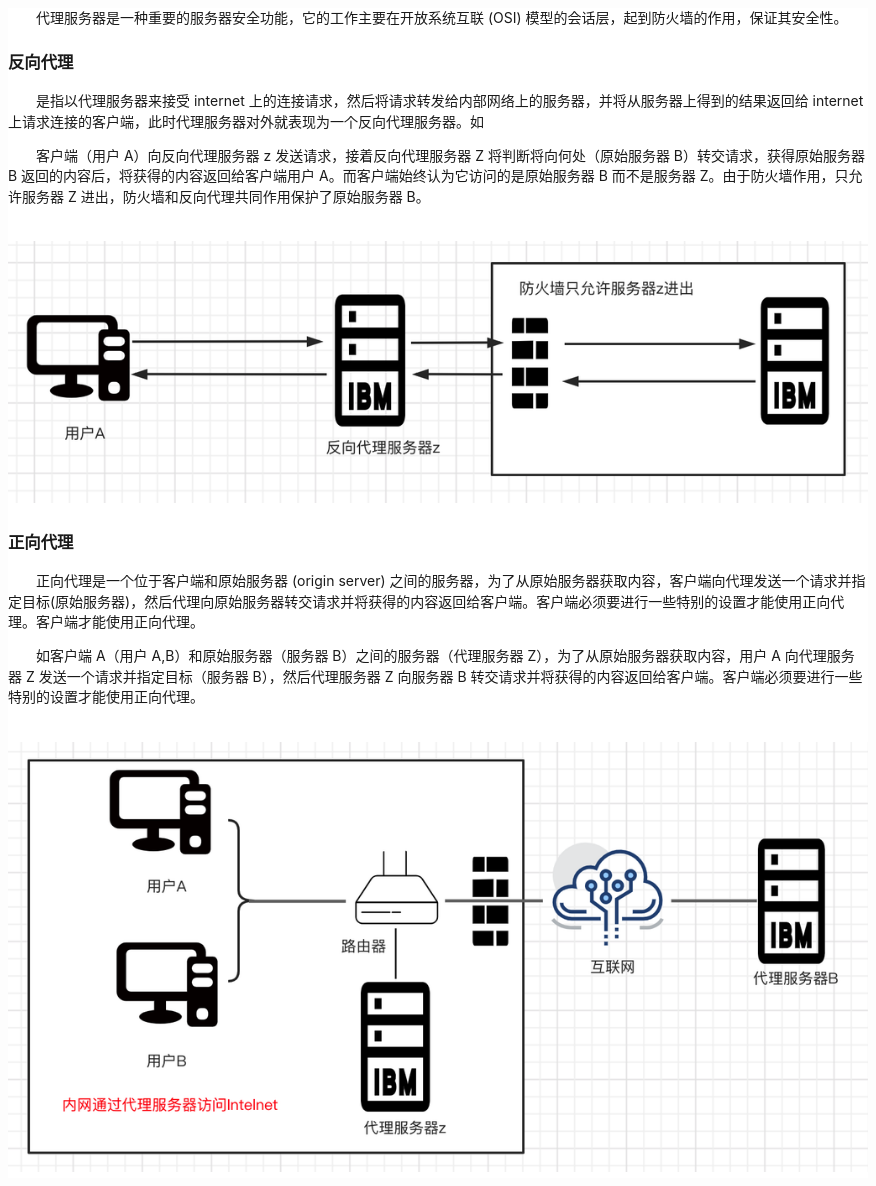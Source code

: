 　　代理服务器是一种重要的服务器安全功能，它的工作主要在开放系统互联 (OSI) 模型的会话层，起到防火墙的作用，保证其安全性。

### 反向代理

　　是指以代理服务器来接受 internet 上的连接请求，然后将请求转发给内部网络上的服务器，并将从服务器上得到的结果返回给 internet 上请求连接的客户端，此时代理服务器对外就表现为一个反向代理服务器。如

　　客户端（用户 A）向反向代理服务器 z 发送请求，接着反向代理服务器 Z 将判断将向何处（原始服务器 B）转交请求，获得原始服务器 B 返回的内容后，将获得的内容返回给客户端用户 A。而客户端始终认为它访问的是原始服务器 B 而不是服务器 Z。由于防火墙作用，只允许服务器 Z 进出，防火墙和反向代理共同作用保护了原始服务器 B。

　　​![](assets/net-img-LTEdVn-20230812161036-xgw8r9o.png)​

### 正向代理

　　正向代理是一个位于客户端和原始服务器 (origin server) 之间的服务器，为了从原始服务器获取内容，客户端向代理发送一个请求并指定目标(原始服务器)，然后代理向原始服务器转交请求并将获得的内容返回给客户端。客户端必须要进行一些特别的设置才能使用正向代理。客户端才能使用正向代理。

　　如客户端 A（用户 A,B）和原始服务器（服务器 B）之间的服务器（代理服务器 Z），为了从原始服务器获取内容，用户 A 向代理服务器 Z 发送一个请求并指定目标（服务器 B），然后代理服务器 Z 向服务器 B 转交请求并将获得的内容返回给客户端。客户端必须要进行一些特别的设置才能使用正向代理。

　　​![](assets/net-img-ZfBjmT-20230812161036-7llxqi8.png)​
